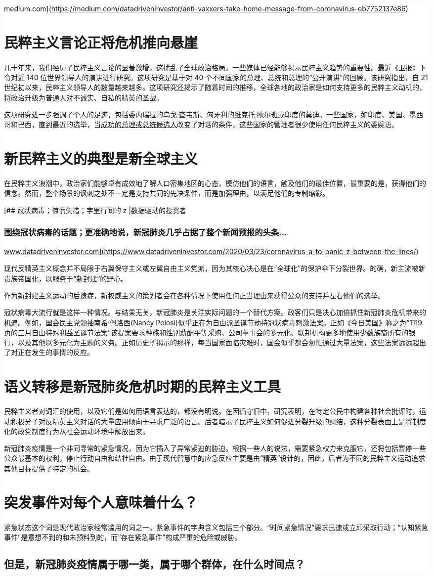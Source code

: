 medium.com](https://medium.com/datadriveninvestor/anti-vaxxers-take-home-message-from-coronavirus-eb7752137e86) 

# 民粹主义言论正将危机推向悬崖

几十年来，我们经历了民粹主义言论的显著激增，这扰乱了全球政治格局。一些媒体已经能够揭示民粹主义趋势的重要性。最近《卫报》下令对近 140 位世界领导人的演讲进行研究。这项研究是基于对 40 个不同国家的总理、总统和总理的“公开演讲”的回顾。该研究指出，自 21 世纪初以来，民粹主义领导人的数量越来越多。这项研究还揭示了随着时间的推移，全球各地的政治家是如何支持更多的民粹主义动机的，将政治升级为普通人对不诚实、自私的精英的圣战。

这项研究进一步强调了个人的足迹，包括委内瑞拉的乌戈·查韦斯、匈牙利的维克托·欧尔班或印度的莫迪。一些国家，如印度、美国、墨西哥和巴西，直到最近的选举，当[成功的总理或总统候选人](https://www.theguardian.com/world/commentisfree/2020/mar/17/europe-populists-coronavirus-salvini)改变了对话的条件，这些国家的管理者很少使用任何民粹主义的委婉语。

# 新民粹主义的典型是新全球主义

在民粹主义浪潮中，政治家们能够卓有成效地了解人口密集地区的心态，模仿他们的语言，触及他们的最佳位置，最重要的是，获得他们的信念。然而，整个场景的讽刺之处不一定是支持共同的先决条件，而是加强理由，以满足他们的专制缩影。

[](https://www.datadriveninvestor.com/2020/03/23/coronavirus-a-to-panic-z-between-the-lines/) [## 冠状病毒；惊慌失措；字里行间的 z |数据驱动的投资者

### 围绕冠状病毒的话题；更准确地说，新冠肺炎几乎占据了整个新闻预报的头条…

www.datadriveninvestor.com](https://www.datadriveninvestor.com/2020/03/23/coronavirus-a-to-panic-z-between-the-lines/) 

现代反精英主义概念并不局限于右翼保守主义或左翼自由主义党派，因为其核心决心是在“全球化”的保护伞下分裂世界。的确，新主流被新贵族帝国化，以服务于“[新封建](https://medium.com/datadriveninvestor/ukraine-politics-business-and-corporate-feudalism-5cdb351a0c87)”的野心。

作为新封建主义运动的后遗症，新权威主义的策划者会在各种情况下使用任何正当理由来获得公众的支持并左右他们的选举。

冠状病毒大流行就是这样一种情况。与结果无关，新冠肺炎是关注实际问题的一个替代方案。政客们只是决心加倍抓住新冠肺炎危机带来的机遇。例如，国会民主党领袖南希·佩洛西(Nancy Pelosi)似乎正在为自由派圣诞节劫持冠状病毒刺激法案。正如《今日美国》称之为“1119 页的三月自由特殊利益圣诞节法案”该提案要求种族和性别薪酬平等采购、公司董事会的多元化、联邦机构更多地使用少数族裔所有的银行，以及其他以多元化为主题的义务。正如历史所揭示的那样，每当国家面临灾难时，国会似乎都会匆忙通过大量法案，这些法案远远超出了对正在发生的事情的反应。

# 语义转移是新冠肺炎危机时期的民粹主义工具

民粹主义者对词汇的使用，以及它们是如何用语言表达的，都没有明说。在因循守旧中，研究表明，在特定公民中构建各种社会批评时，运动积极分子对反精英主义[对话的大量应用倾向于寻求广泛的语言。](https://medium.com/datadriveninvestor/semantic-shift-societal-engineering-and-the-centuries-old-neglected-modern-autocracy-fafd92b17624)[后者暗示了民粹主义如何促进分裂升级的纠结](https://ideas.repec.org/a/spr/qualqt/v52y2018i3d10.1007_s11135-017-0517-4.html)，这种分裂表面上是将制度化的政党制度行为从社会运动环境中解放出来。

新冠肺炎疫情是一个非同寻常的紧急情况，因为它插入了异常紧迫的胁迫。根据一些人的说法，需要紧急权力来克服它，还将包括暂停一些公众最基本的权利，停止行动自由和结社自由。由于现代智慧中的应急反应主要是由“精英”设计的，因此，后者为不同的民粹主义运动追求其他目标提供了特定的机会。

# 突发事件对每个人意味着什么？

紧急状态这个词是现代政治家经常滥用的词之一。紧急事件的字典含义包括三个部分。“时间紧急情况”要求迅速或立即采取行动；“认知紧急事件”是意想不到的和未预料到的，而“存在紧急事件”构成严重的危险或威胁。

## 但是，新冠肺炎疫情属于哪一类，属于哪个群体，在什么时间点？
